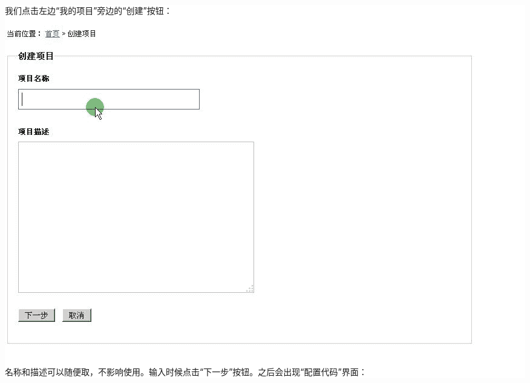 我们点击左边“我的项目”旁边的“创建”按钮：

![](../img/805bd8714943255a774fcf20880991b1.png)

名称和描述可以随便取，不影响使用。输入时候点击“下一步”按钮。之后会出现“配置代码”界面：
